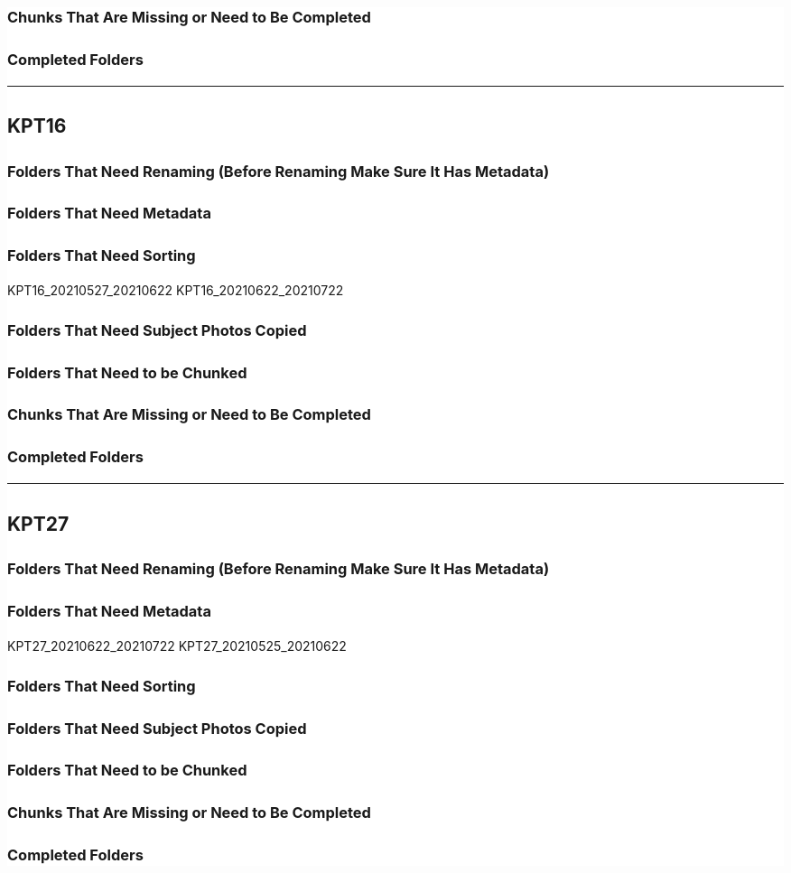 ### Chunks That Are Missing or Need to Be Completed

### Completed Folders

***

## KPT16

### Folders That Need Renaming (Before Renaming Make Sure It Has Metadata)

### Folders That Need Metadata 

### Folders That Need Sorting
KPT16_20210527_20210622
KPT16_20210622_20210722

### Folders That Need Subject Photos Copied

### Folders That Need to be Chunked

### Chunks That Are Missing or Need to Be Completed

### Completed Folders

***


## KPT27

### Folders That Need Renaming (Before Renaming Make Sure It Has Metadata)

### Folders That Need Metadata 
KPT27_20210622_20210722
KPT27_20210525_20210622

### Folders That Need Sorting

### Folders That Need Subject Photos Copied

### Folders That Need to be Chunked

### Chunks That Are Missing or Need to Be Completed

### Completed Folders
